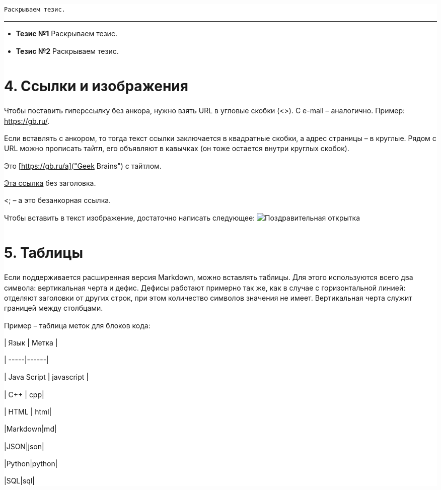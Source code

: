     Раскрываем тезис.
---

* __Тезис №1__ Раскрываем тезис.

* __Тезис №2__ Раскрываем тезис.

# 4. Ссылки и изображения

Чтобы поставить гиперссылку без анкора, нужно взять URL в угловые скобки (<>). С e-mail – аналогично.
Пример: <https://gb.ru/>.

Если вставлять с анкором, то тогда текст ссылки заключается в квадратные скобки, а адрес страницы – в круглые. Рядом с URL можно прописать тайтл, его объявляют в кавычках (он тоже остается внутри круглых скобок).

Это [https://gb.ru/а]("Geek Brains") с тайтлом.

[Эта ссылка](https://gb.ru/) без заголовка.

<; – а это безанкорная ссылка.

Чтобы вставить в текст изображение, достаточно написать следующее:
![Поздравительная открытка](Images1.jpg)

# 5. Таблицы

Если поддерживается расширенная версия Markdown, можно вставлять таблицы. Для этого используются всего два символа: вертикальная черта и дефис. Дефисы работают примерно так же, как в случае с горизонтальной линией: отделяют заголовки от других строк, при этом количество символов значения не имеет. Вертикальная черта служит границей между столбцами.

Пример – таблица меток для блоков кода:

| Язык | Метка |

| -----|------|

| Java Script | javascript |

| C++ | cpp|

| HTML | html|

|Markdown|md|

|JSON|json|

|Python|python|

|SQL|sql|
